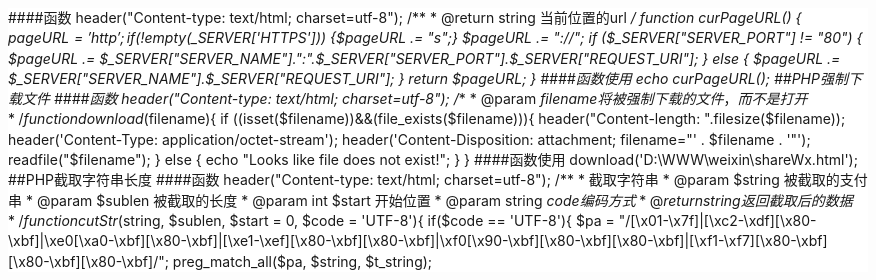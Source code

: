 ####函数
	header("Content-type: text/html; charset=utf-8");
	/**
	 * @return string 当前位置的url
	 */
	function curPageURL() {
	    $pageURL = 'http';
	    if (!empty($_SERVER['HTTPS'])) {$pageURL .= "s";}
	    $pageURL .= "://";
	    if ($_SERVER["SERVER_PORT"] != "80") {
	        $pageURL .= $_SERVER["SERVER_NAME"].":".$_SERVER["SERVER_PORT"].$_SERVER["REQUEST_URI"];
	    } else {
	        $pageURL .= $_SERVER["SERVER_NAME"].$_SERVER["REQUEST_URI"];
	    }
	    return $pageURL;
	}
####函数使用
	echo curPageURL();
##PHP强制下载文件
####函数
	header("Content-type: text/html; charset=utf-8");
	/**
	 * @param $filename 将被强制下载的文件，而不是打开
	 */
	function download($filename){
	    if ((isset($filename))&&(file_exists($filename))){
	        header("Content-length: ".filesize($filename));
	        header('Content-Type: application/octet-stream');
	        header('Content-Disposition: attachment; filename="' . $filename . '"');
	        readfile("$filename");
	    } else {
	        echo "Looks like file does not exist!";
	    }
	}
####函数使用
	download('D:\WWW\weixin\shareWx.html');
##PHP截取字符串长度
####函数
	header("Content-type: text/html; charset=utf-8");
	/**
	 * 截取字符串
	 * @param $string 被截取的支付串
	 * @param $sublen 被截取的长度
	 * @param int $start 开始位置
	 * @param string $code 编码方式
	 * @return string 返回截取后的数据
	 */
	function cutStr($string, $sublen, $start = 0, $code = 'UTF-8'){
	    if($code == 'UTF-8'){
	        $pa = "/[\x01-\x7f]|[\xc2-\xdf][\x80-\xbf]|\xe0[\xa0-\xbf][\x80-\xbf]|[\xe1-\xef][\x80-\xbf][\x80-\xbf]|\xf0[\x90-\xbf][\x80-\xbf][\x80-\xbf]|[\xf1-\xf7][\x80-\xbf][\x80-\xbf][\x80-\xbf]/";
	        preg_match_all($pa, $string, $t_string);
	